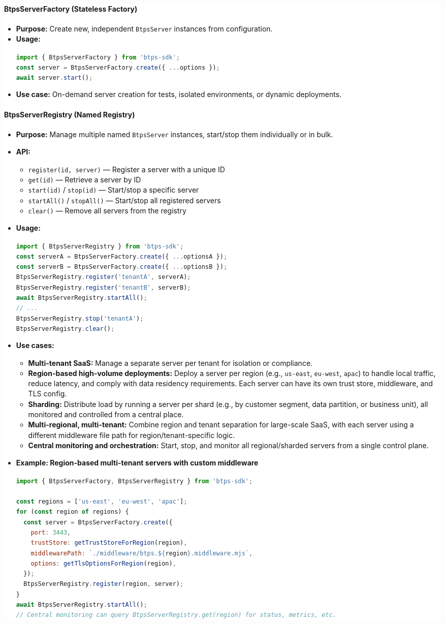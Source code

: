 #### BtpsServerFactory (Stateless Factory)

- **Purpose:** Create new, independent `BtpsServer` instances from configuration.
- **Usage:**
  ```js
  import { BtpsServerFactory } from 'btps-sdk';
  const server = BtpsServerFactory.create({ ...options });
  await server.start();
  ```
- **Use case:** On-demand server creation for tests, isolated environments, or dynamic deployments.

#### BtpsServerRegistry (Named Registry)

- **Purpose:** Manage multiple named `BtpsServer` instances, start/stop them individually or in bulk.
- **API:**
  - `register(id, server)` — Register a server with a unique ID
  - `get(id)` — Retrieve a server by ID
  - `start(id)` / `stop(id)` — Start/stop a specific server
  - `startAll()` / `stopAll()` — Start/stop all registered servers
  - `clear()` — Remove all servers from the registry
- **Usage:**
  ```js
  import { BtpsServerRegistry } from 'btps-sdk';
  const serverA = BtpsServerFactory.create({ ...optionsA });
  const serverB = BtpsServerFactory.create({ ...optionsB });
  BtpsServerRegistry.register('tenantA', serverA);
  BtpsServerRegistry.register('tenantB', serverB);
  await BtpsServerRegistry.startAll();
  // ...
  BtpsServerRegistry.stop('tenantA');
  BtpsServerRegistry.clear();
  ```
- **Use cases:**
  - **Multi-tenant SaaS:** Manage a separate server per tenant for isolation or compliance.
  - **Region-based high-volume deployments:** Deploy a server per region (e.g., `us-east`, `eu-west`, `apac`) to handle local traffic, reduce latency, and comply with data residency requirements. Each server can have its own trust store, middleware, and TLS config.
  - **Sharding:** Distribute load by running a server per shard (e.g., by customer segment, data partition, or business unit), all monitored and controlled from a central place.
  - **Multi-regional, multi-tenant:** Combine region and tenant separation for large-scale SaaS, with each server using a different middleware file path for region/tenant-specific logic.
  - **Central monitoring and orchestration:** Start, stop, and monitor all regional/sharded servers from a single control plane.
- **Example: Region-based multi-tenant servers with custom middleware**

  ```js
  import { BtpsServerFactory, BtpsServerRegistry } from 'btps-sdk';

  const regions = ['us-east', 'eu-west', 'apac'];
  for (const region of regions) {
    const server = BtpsServerFactory.create({
      port: 3443,
      trustStore: getTrustStoreForRegion(region),
      middlewarePath: `./middleware/btps.${region}.middleware.mjs`,
      options: getTlsOptionsForRegion(region),
    });
    BtpsServerRegistry.register(region, server);
  }
  await BtpsServerRegistry.startAll();
  // Central monitoring can query BtpsServerRegistry.get(region) for status, metrics, etc.
  ```
